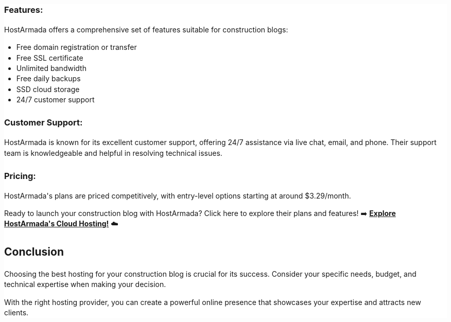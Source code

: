 ### Features:
HostArmada offers a comprehensive set of features suitable for construction blogs:
*   Free domain registration or transfer
*   Free SSL certificate
*   Unlimited bandwidth
*   Free daily backups
*   SSD cloud storage
*   24/7 customer support

### Customer Support:
HostArmada is known for its excellent customer support, offering 24/7 assistance via live chat, email, and phone. Their support team is knowledgeable and helpful in resolving technical issues.

### Pricing:
HostArmada's plans are priced competitively, with entry-level options starting at around $3.29/month.

Ready to launch your construction blog with HostArmada? Click here to explore their plans and features! ➡️ [**Explore HostArmada's Cloud Hosting!**](https://snipitx.com/hostarmada-jy) ☁️

## Conclusion

Choosing the best hosting for your construction blog is crucial for its success. Consider your specific needs, budget, and technical expertise when making your decision.

With the right hosting provider, you can create a powerful online presence that showcases your expertise and attracts new clients.
